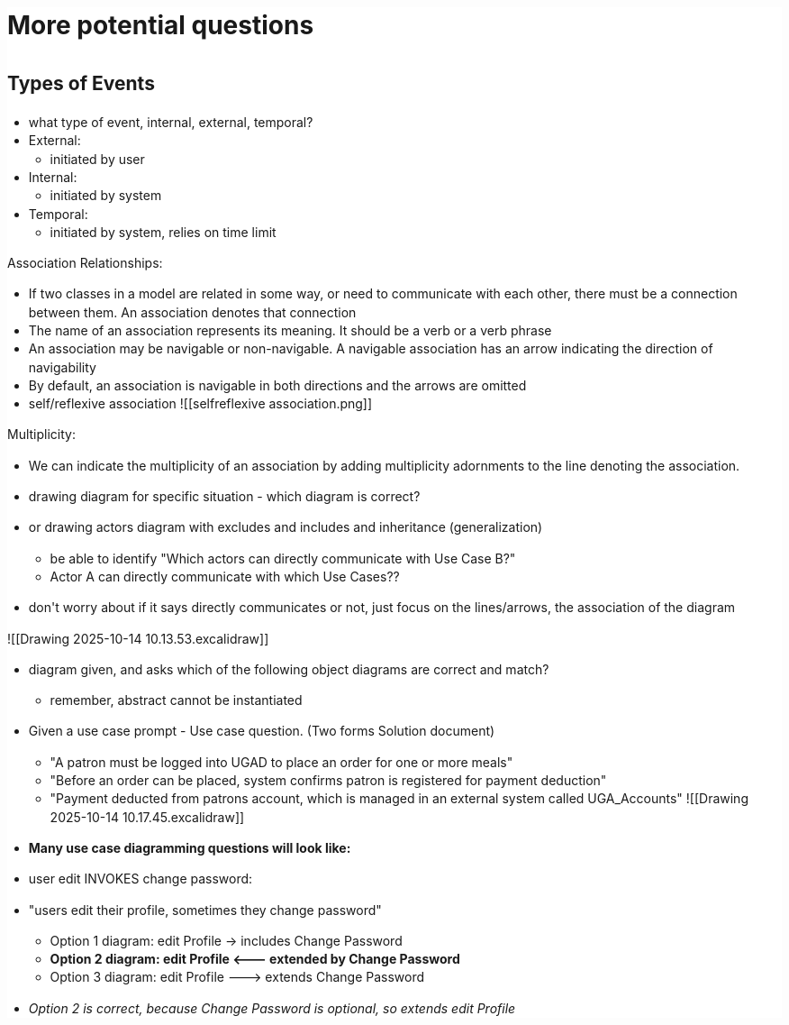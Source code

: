 
# More potential questions

## Types of Events
- what type of event, internal, external, temporal?
- External:
	- initiated by user
- Internal:
	- initiated by system
- Temporal:
	- initiated by system, relies on time limit

Association Relationships:
- If two classes in a model are related in some way, or need to communicate with each other, there must be a connection between them. An association denotes that connection
- The name of an association represents its meaning. It should be a verb or a verb phrase
- An association may be navigable or non-navigable. A navigable association has an arrow indicating the direction of navigability
- By default, an association is navigable in both directions and the arrows are omitted
- self/reflexive association
![[selfreflexive association.png]]

Multiplicity:
- We can indicate the multiplicity of an association by adding multiplicity adornments to the line denoting the association.


- drawing diagram for specific situation - which diagram is correct?
- or drawing actors diagram with excludes and includes and inheritance (generalization)
	- be able to identify "Which actors can directly communicate with Use Case B?"
	- Actor A can directly communicate with which Use Cases??
- don't worry about if it says directly communicates or not, just focus on the lines/arrows, the association of the diagram

![[Drawing 2025-10-14 10.13.53.excalidraw]]


- diagram given, and asks which of the following object diagrams are correct and match?
	- remember, abstract cannot be instantiated

- Given a use case prompt - Use case question. (Two forms Solution document)
	- "A patron must be logged into UGAD to place an order for one or more meals"
	- "Before an order can be placed, system confirms patron is registered for payment deduction"
	- "Payment deducted from patrons account, which is managed in an external system called UGA_Accounts"
![[Drawing 2025-10-14 10.17.45.excalidraw]]


- **Many use case diagramming questions will look like:**
- user edit INVOKES change password:
- "users edit their profile, sometimes they change password"
	- Option 1 diagram: edit Profile -> includes Change Password
	- **Option 2 diagram: edit Profile <--- extended by Change Password**
	- Option 3 diagram: edit Profile ---> extends Change Password
- *Option 2 is correct, because Change Password is optional, so extends edit Profile*
